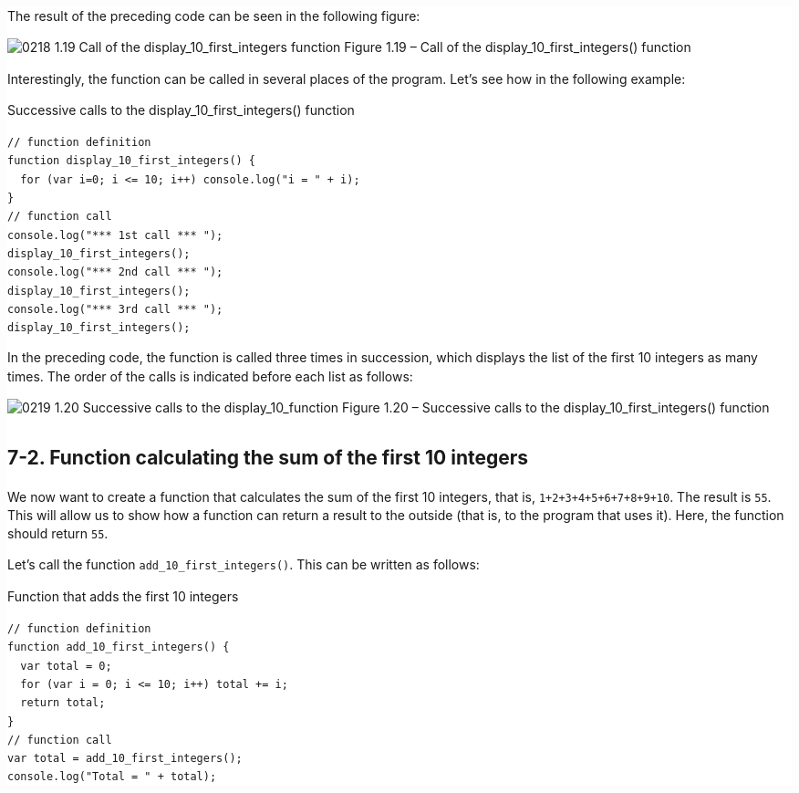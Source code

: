 The result of the preceding code can be seen in the following figure:

![ 0218 1.19 Call of the display_10_first_integers function ](/packtpub/javascript_from_frontend_to_backend_img/0218_1.19_call_of_the_display_10_first_integers_function.webp
)
Figure 1.19 – Call of the display_10_first_integers() function

Interestingly, the function can be called in several places of the program. Let’s see how in the following example:

Successive calls to the display_10_first_integers() function

```
// function definition
function display_10_first_integers() {
  for (var i=0; i <= 10; i++) console.log("i = " + i);
}
// function call
console.log("*** 1st call *** ");
display_10_first_integers(); 
console.log("*** 2nd call *** ");
display_10_first_integers(); 
console.log("*** 3rd call *** ");
display_10_first_integers();  
```

In the preceding code, the function is called three times in succession, which displays the list of the first 10 integers as many times. The order of the calls is indicated before each list as follows:

![ 0219 1.20 Successive calls to the display_10_function ](/packtpub/javascript_from_frontend_to_backend_img/0219_1.20_successive_calls_to_the_display_10_function.webp
)
Figure 1.20 – Successive calls to the display_10_first_integers() function

## 7-2. Function calculating the sum of the first 10 integers

We now want to create a function that calculates the sum of the first 10 integers, that is, `1+2+3+4+5+6+7+8+9+10`. The result is `55`. This will allow us to show how a function can return a result to the outside (that is, to the program that uses it). Here, the function should return `55`.

Let’s call the function `add_10_first_integers()`. This can be written as follows:

Function that adds the first 10 integers

```
// function definition
function add_10_first_integers() {
  var total = 0;
  for (var i = 0; i <= 10; i++) total += i;
  return total;
}
// function call
var total = add_10_first_integers();
console.log("Total = " + total);
```
